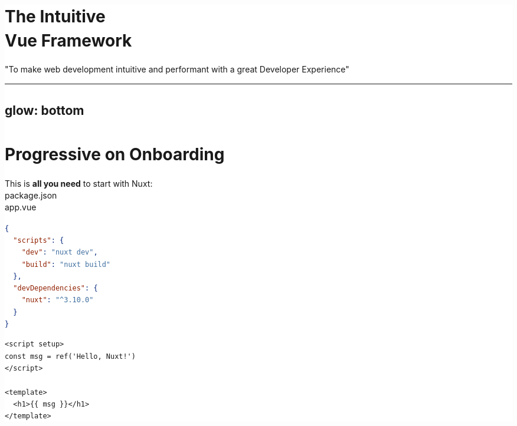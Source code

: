 <div i-logos-nuxt-icon text-4.5em mt--10 />
<h1 v-click forward:delay-400 text-center important-text-5xl mt5 font-800 important-leading-1.1em>The Intuitive<br><span text-hex-00dc82>Vue Framework</span></h1>
<div v-click text-xl op75>
"To make web development intuitive and performant with a great Developer Experience"
</div>



---
glow: bottom
---

# Progressive on Onboarding

<div v-click text-white:50 mt5>
This is <b text-white:75>all you need</b> to start with Nuxt:
</div>

<div grid="~ cols-2 gap-x-2" mt5>
<div flex="~ gap-2 items-center" v-click="2">
  <div i-logos-npm-icon />
  package.json
</div>
<div flex="~ gap-2 items-center" v-click="3">
  <div i-logos-vue />
  app.vue
</div>

<div v-click="2">

```json
{
  "scripts": {
    "dev": "nuxt dev",
    "build": "nuxt build"
  },
  "devDependencies": {
    "nuxt": "^3.10.0"
  }
}
```

</div>
<div v-click="3">

```vue
<script setup>
const msg = ref('Hello, Nuxt!')
</script>

<template>
  <h1>{{ msg }}</h1>
</template>
```
